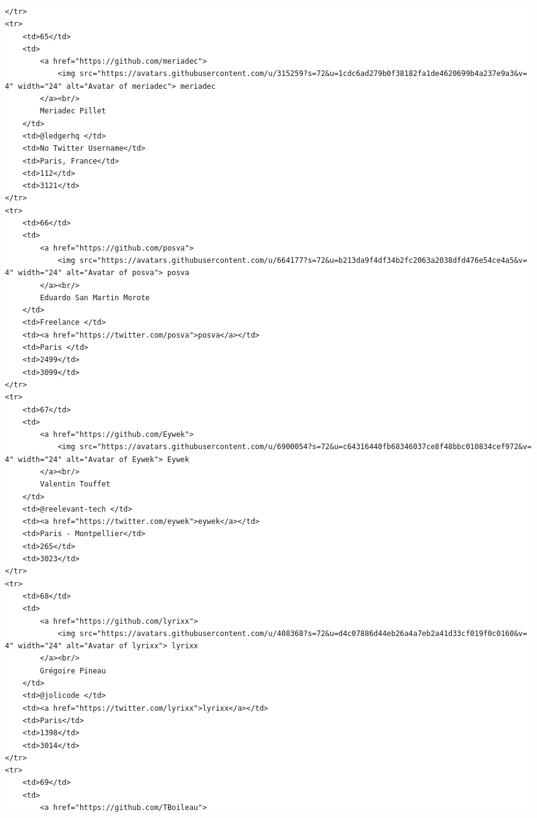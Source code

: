 	</tr>
	<tr>
		<td>65</td>
		<td>
			<a href="https://github.com/meriadec">
				<img src="https://avatars.githubusercontent.com/u/315259?s=72&u=1cdc6ad279b0f38182fa1de4620699b4a237e9a3&v=4" width="24" alt="Avatar of meriadec"> meriadec
			</a><br/>
			Meriadec Pillet
		</td>
		<td>@ledgerhq </td>
		<td>No Twitter Username</td>
		<td>Paris, France</td>
		<td>112</td>
		<td>3121</td>
	</tr>
	<tr>
		<td>66</td>
		<td>
			<a href="https://github.com/posva">
				<img src="https://avatars.githubusercontent.com/u/664177?s=72&u=b213da9f4df34b2fc2063a2038dfd476e54ce4a5&v=4" width="24" alt="Avatar of posva"> posva
			</a><br/>
			Eduardo San Martin Morote
		</td>
		<td>Freelance </td>
		<td><a href="https://twitter.com/posva">posva</a></td>
		<td>Paris </td>
		<td>2499</td>
		<td>3099</td>
	</tr>
	<tr>
		<td>67</td>
		<td>
			<a href="https://github.com/Eywek">
				<img src="https://avatars.githubusercontent.com/u/6900054?s=72&u=c64316440fb68346037ce8f48bbc010834cef972&v=4" width="24" alt="Avatar of Eywek"> Eywek
			</a><br/>
			Valentin Touffet
		</td>
		<td>@reelevant-tech </td>
		<td><a href="https://twitter.com/eywek">eywek</a></td>
		<td>Paris - Montpellier</td>
		<td>265</td>
		<td>3023</td>
	</tr>
	<tr>
		<td>68</td>
		<td>
			<a href="https://github.com/lyrixx">
				<img src="https://avatars.githubusercontent.com/u/408368?s=72&u=d4c07886d44eb26a4a7eb2a41d33cf019f0c0160&v=4" width="24" alt="Avatar of lyrixx"> lyrixx
			</a><br/>
			Grégoire Pineau
		</td>
		<td>@jolicode </td>
		<td><a href="https://twitter.com/lyrixx">lyrixx</a></td>
		<td>Paris</td>
		<td>1398</td>
		<td>3014</td>
	</tr>
	<tr>
		<td>69</td>
		<td>
			<a href="https://github.com/TBoileau">